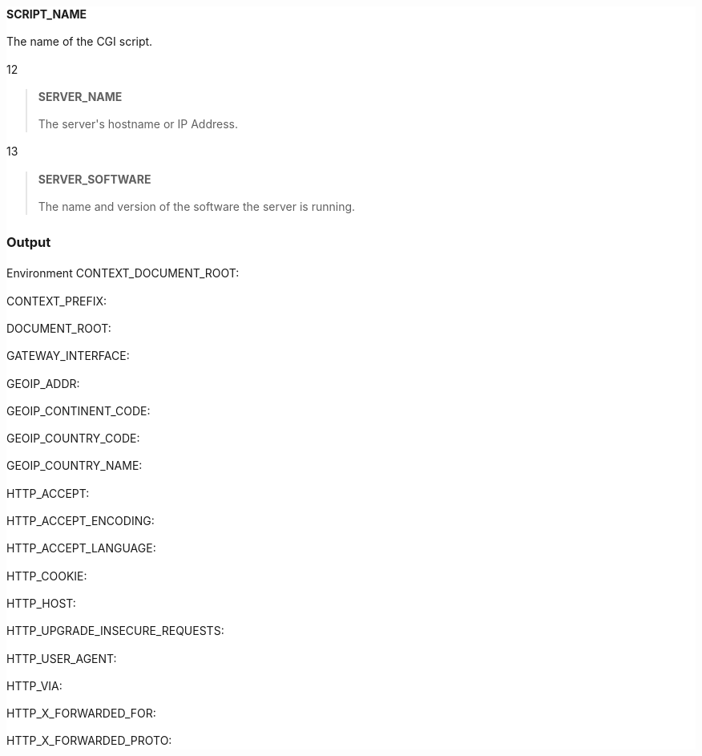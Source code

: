 <p><strong>SCRIPT_NAME</strong></p>
<p>The name of the CGI script.</p>
</blockquote></td>
</tr>
<tr>
<td>12</td>
<td style="text-align: left;"><blockquote>
<p><strong>SERVER_NAME</strong></p>
<p>The server's hostname or IP Address.</p>
</blockquote></td>
</tr>
<tr>
<td>13</td>
<td style="text-align: left;"><blockquote>
<p><strong>SERVER_SOFTWARE</strong></p>
<p>The name and version of the software the server is running.</p>
</blockquote></td>
</tr>
</tbody>
</table>

### **Output**

Environment CONTEXT_DOCUMENT_ROOT:

CONTEXT_PREFIX:

DOCUMENT_ROOT:

GATEWAY_INTERFACE:

GEOIP_ADDR:

GEOIP_CONTINENT_CODE:

GEOIP_COUNTRY_CODE:

GEOIP_COUNTRY_NAME:

HTTP_ACCEPT:

HTTP_ACCEPT_ENCODING:

HTTP_ACCEPT_LANGUAGE:

HTTP_COOKIE:

HTTP_HOST:

HTTP_UPGRADE_INSECURE_REQUESTS:

HTTP_USER_AGENT:

HTTP_VIA:

HTTP_X_FORWARDED_FOR:

HTTP_X_FORWARDED_PROTO:
